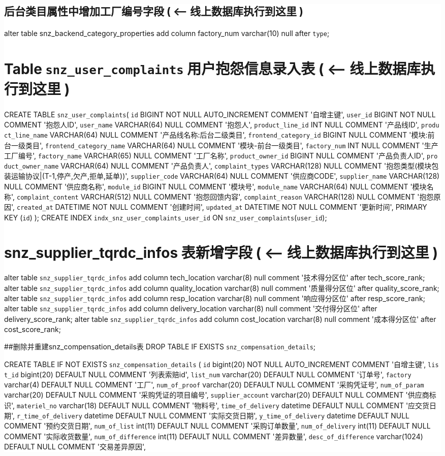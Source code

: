 ## 后台类目属性中增加工厂编号字段 ( <-- 线上数据库执行到这里 )
alter table snz_backend_category_properties add column factory_num varchar(10) null after `type`;


# Table `snz_user_complaints` 用户抱怨信息录入表 ( <-- 线上数据库执行到这里 )
CREATE TABLE `snz_user_complaints`(
  `id`                      BIGINT       NOT NULL AUTO_INCREMENT COMMENT '自增主键',
  `user_id`                 BIGINT       NOT NULL COMMENT '抱怨人ID',
  `user_name`               VARCHAR(64)  NULL COMMENT '抱怨人',
  `product_line_id`         INT          NULL COMMENT '产品线ID',
  `product_line_name`       VARCHAR(64)  NULL COMMENT '产品线名称:后台二级类目',
  `frontend_category_id`    BIGINT       NULL COMMENT '模块:前台一级类目',
  `frontend_category_name`  VARCHAR(64)  NULL COMMENT '模块-前台一级类目',
  `factory_num`             INT          NULL COMMENT '生产工厂编号',
  `factory_name`            VARCHAR(65)  NULL COMMENT '工厂名称',
  `product_owner_id`        BIGINT       NULL COMMENT '产品负责人ID',
  `product_owner_name`      VARCHAR(64)  NULL COMMENT '产品负责人',
  `complaint_types`         VARCHAR(128) NULL COMMENT '抱怨类型(模块包装运输协议|(T-1,停产,欠产,拒单,延单))',
  `supplier_code`           VARCHAR(64)  NULL COMMENT '供应商CODE',
  `supplier_name`           VARCHAR(128) NULL COMMENT '供应商名称',
  `module_id`               BIGINT       NULL COMMENT '模块号',
  `module_name`             VARCHAR(64)  NULL COMMENT '模块名称',
  `complaint_content`       VARCHAR(512) NULL COMMENT '抱怨回馈内容',
  `complaint_reason`        VARCHAR(128) NULL COMMENT '抱怨原因',
  `created_at`              DATETIME     NOT NULL COMMENT '创建时间',
  `updated_at`              DATETIME     NOT NULL COMMENT '更新时间',
  PRIMARY KEY (`id`)
);
CREATE INDEX `indx_snz_user_complaints_user_id` ON `snz_user_complaints`(`user_id`);


# snz_supplier_tqrdc_infos 表新增字段 ( <-- 线上数据库执行到这里 )
alter table `snz_supplier_tqrdc_infos`
	add column tech_location varchar(8) null comment '技术得分区位' after tech_score_rank;
alter table `snz_supplier_tqrdc_infos`
	add column quality_location varchar(8) null comment '质量得分区位' after quality_score_rank;
alter table `snz_supplier_tqrdc_infos`
	add column resp_location varchar(8) null comment '响应得分区位' after resp_score_rank;
alter table `snz_supplier_tqrdc_infos`
	add column delivery_location varchar(8) null comment '交付得分区位' after delivery_score_rank;
alter table `snz_supplier_tqrdc_infos`
	add column cost_location varchar(8) null comment '成本得分区位' after cost_score_rank;

##删除并重建snz_compensation_details表
DROP TABLE IF EXISTS `snz_compensation_details`;

CREATE TABLE IF NOT EXISTS `snz_compensation_details` (
`id`                    bigint(20)        NOT NULL AUTO_INCREMENT   COMMENT '自增主键',
`list_id`               bigint(20)        DEFAULT NULL              COMMENT '列表索赔id',
`list_num`              varchar(20)       DEFAULT NULL              COMMENT '订单号',
`factory`               varchar(4)        DEFAULT NULL              COMMENT '工厂',
`num_of_proof`          varchar(20)       DEFAULT NULL              COMMENT '采购凭证号',
`num_of_param`          varchar(20)       DEFAULT NULL              COMMENT '采购凭证的项目编号',
`supplier_account`      varchar(20)       DEFAULT NULL              COMMENT '供应商标识',
`materiel_no`           varchar(18)       DEFAULT NULL              COMMENT '物料号',
`time_of_delivery`      datetime          DEFAULT NULL              COMMENT '应交货日期',
`r_time_of_delivery`    datetime          DEFAULT NULL              COMMENT '实际交货日期',
`y_time_of_delivery`    datetime          DEFAULT NULL              COMMENT '预约交货日期',
`num_of_list`           int(11)           DEFAULT NULL              COMMENT '采购订单数量',
`num_of_delivery`       int(11)           DEFAULT NULL              COMMENT '实际收货数量',
`num_of_difference`     int(11)           DEFAULT NULL              COMMENT '差异数量',
`desc_of_difference`    varchar(1024)     DEFAULT NULL              COMMENT '交易差异原因',